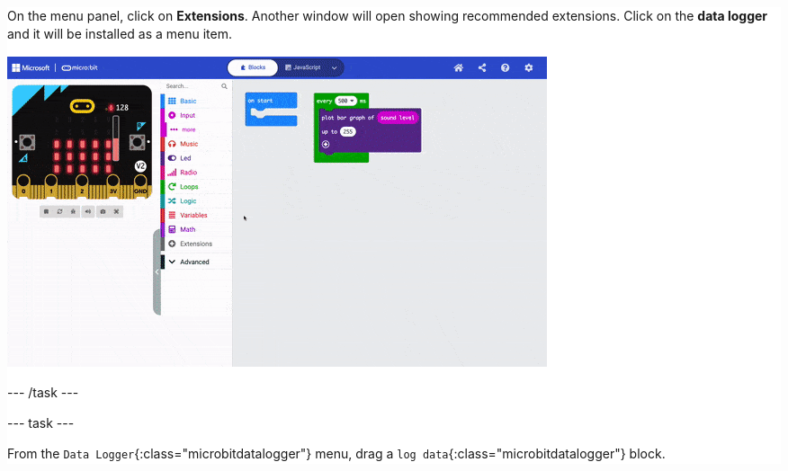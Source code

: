 On the menu panel, click on **Extensions**. Another window will open showing recommended extensions. Click on the **data logger** and it will be installed as a menu item.

![The data logger extension being installed by clicking the extensions menu and then 'data logger'. A new block menu appears labelled 'Data Logger'.](images/installing-datalogger.gif)

--- /task ---

--- task ---

From the `Data Logger`{:class="microbitdatalogger"} menu, drag a `log data`{:class="microbitdatalogger"} block.
